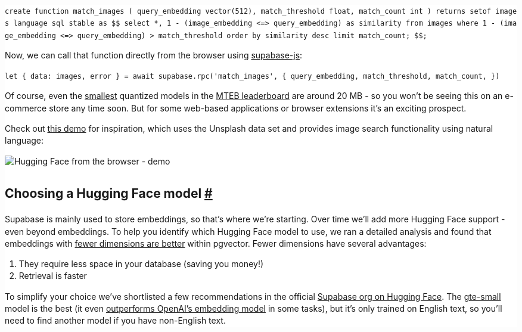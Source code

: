 `
create function match_images (
    query_embedding vector(512),
    match_threshold float,
    match_count int
)
returns setof images
language sql stable
as $$
	select *, 1 - (image_embedding <=> query_embedding) as similarity
	from images
	where 1 - (image_embedding <=> query_embedding) > match_threshold
	order by similarity desc
	limit match_count;
$$;
`

Now, we can call that function directly from the browser using [supabase-js](https://supabase.com/docs/reference/javascript/installing):

`
let { data: images, error } = await supabase.rpc('match_images', {
query_embedding,
match_threshold,
match_count,
})
`

Of course, even the [smallest](https://huggingface.co/sentence-transformers/all-MiniLM-L6-v2) quantized models in the [MTEB leaderboard](https://huggingface.co/spaces/mteb/leaderboard) are around 20 MB - so you won’t be seeing this on an e-commerce store any time soon. But for some web-based applications or browser extensions it’s an exciting prospect.

Check out [this demo](https://huggingface.co/spaces/Xenova/semantic-image-search) for inspiration, which uses the Unsplash data set and provides image search functionality using natural language:

![Hugging Face from the browser - demo](https://supabase.com/_next/image?url=%2Fimages%2Fblog%2Flaunch-week-8%2Fday-1%2Fhugging-face-from-the-browser-demo.png&w=3840&q=75&dpl=dpl_7FY8EmFQ6G3YqautJ4Fvh1viLnvu)

## Choosing a Hugging Face model [\#](https://supabase.com/blog/hugging-face-supabase\#choosing-a-hugging-face-model)

Supabase is mainly used to store embeddings, so that’s where we’re starting. Over time we’ll add more Hugging Face support - even beyond embeddings. To help you identify which Hugging Face model to use, we ran a detailed analysis and found that embeddings with [fewer dimensions are better](https://supabase.com/blog/fewer-dimensions-are-better-pgvector) within pgvector. Fewer dimensions have several advantages:

1. They require less space in your database (saving you money!)
2. Retrieval is faster

To simplify your choice we’ve shortlisted a few recommendations in the official [Supabase org on Hugging Face](https://huggingface.co/Supabase). The [gte-small](https://huggingface.co/Supabase/gte-small) model is the best (it even [outperforms OpenAI’s embedding model](https://huggingface.co/spaces/mteb/leaderboard) in some tasks), but it’s only trained on English text, so you’ll need to find another model if you have non-English text.

